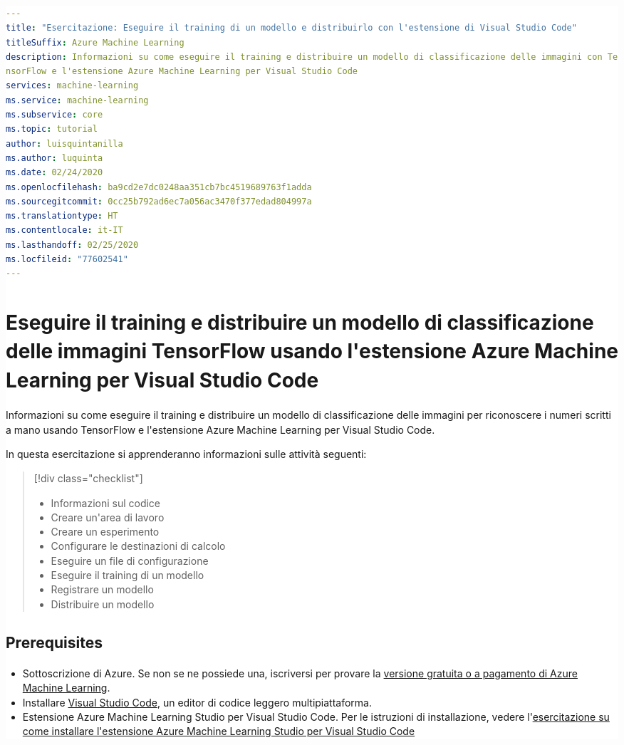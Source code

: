 ```yaml
---
title: "Esercitazione: Eseguire il training di un modello e distribuirlo con l'estensione di Visual Studio Code"
titleSuffix: Azure Machine Learning
description: Informazioni su come eseguire il training e distribuire un modello di classificazione delle immagini con TensorFlow e l'estensione Azure Machine Learning per Visual Studio Code
services: machine-learning
ms.service: machine-learning
ms.subservice: core
ms.topic: tutorial
author: luisquintanilla
ms.author: luquinta
ms.date: 02/24/2020
ms.openlocfilehash: ba9cd2e7dc0248aa351cb7bc4519689763f1adda
ms.sourcegitcommit: 0cc25b792ad6ec7a056ac3470f377edad804997a
ms.translationtype: HT
ms.contentlocale: it-IT
ms.lasthandoff: 02/25/2020
ms.locfileid: "77602541"
---
```

# <a name="train-and-deploy-an-image-classification-tensorflow-model-using-the-azure-machine-learning-visual-studio-code-extension"></a>Eseguire il training e distribuire un modello di classificazione delle immagini TensorFlow usando l'estensione Azure Machine Learning per Visual Studio Code

Informazioni su come eseguire il training e distribuire un modello di classificazione delle immagini per riconoscere i numeri scritti a mano usando TensorFlow e l'estensione Azure Machine Learning per Visual Studio Code.

In questa esercitazione si apprenderanno informazioni sulle attività seguenti:

> [!div class="checklist"]
> * Informazioni sul codice
> * Creare un'area di lavoro
> * Creare un esperimento
> * Configurare le destinazioni di calcolo
> * Eseguire un file di configurazione
> * Eseguire il training di un modello
> * Registrare un modello
> * Distribuire un modello

## <a name="prerequisites"></a>Prerequisites

- Sottoscrizione di Azure. Se non se ne possiede una, iscriversi per provare la [versione gratuita o a pagamento di Azure Machine Learning](https://aka.ms/AMLFree).
- Installare [Visual Studio Code](https://code.visualstudio.com/docs/setup/setup-overview), un editor di codice leggero multipiattaforma.
- Estensione Azure Machine Learning Studio per Visual Studio Code. Per le istruzioni di installazione, vedere l'[esercitazione su come installare l'estensione Azure Machine Learning Studio per Visual Studio Code](./tutorial-setup-vscode-extension.md)
